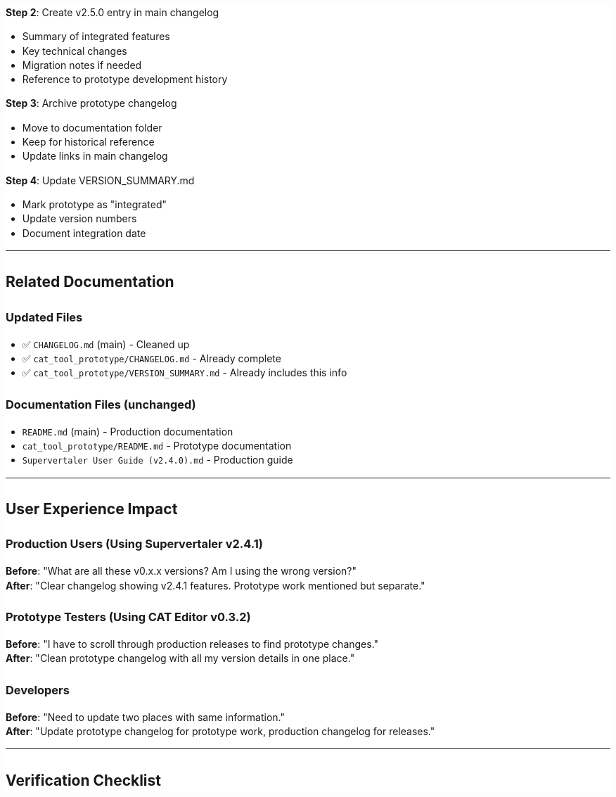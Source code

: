 **Step 2**: Create v2.5.0 entry in main changelog
- Summary of integrated features
- Key technical changes
- Migration notes if needed
- Reference to prototype development history

**Step 3**: Archive prototype changelog
- Move to documentation folder
- Keep for historical reference
- Update links in main changelog

**Step 4**: Update VERSION_SUMMARY.md
- Mark prototype as "integrated"
- Update version numbers
- Document integration date

---

## Related Documentation

### Updated Files
- ✅ `CHANGELOG.md` (main) - Cleaned up
- ✅ `cat_tool_prototype/CHANGELOG.md` - Already complete
- ✅ `cat_tool_prototype/VERSION_SUMMARY.md` - Already includes this info

### Documentation Files (unchanged)
- `README.md` (main) - Production documentation
- `cat_tool_prototype/README.md` - Prototype documentation
- `Supervertaler User Guide (v2.4.0).md` - Production guide

---

## User Experience Impact

### Production Users (Using Supervertaler v2.4.1)
**Before**: "What are all these v0.x.x versions? Am I using the wrong version?"  
**After**: "Clear changelog showing v2.4.1 features. Prototype work mentioned but separate."

### Prototype Testers (Using CAT Editor v0.3.2)
**Before**: "I have to scroll through production releases to find prototype changes."  
**After**: "Clean prototype changelog with all my version details in one place."

### Developers
**Before**: "Need to update two places with same information."  
**After**: "Update prototype changelog for prototype work, production changelog for releases."

---

## Verification Checklist
